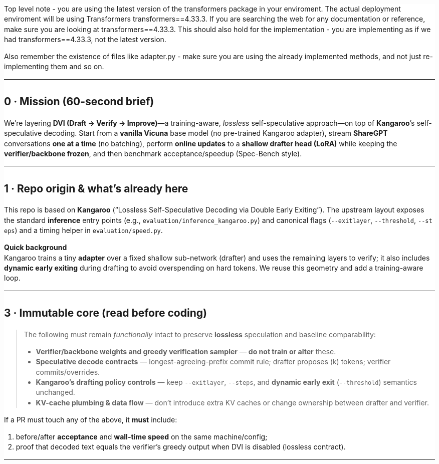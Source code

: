 Top level note - you are using the latest version of the transformers package in your enviroment. The actual deployment enviroment will be using Transformers transformers==4.33.3. If you are searching the web for any documentation or reference, make sure you are looking at transformers==4.33.3. This should also hold for the implementation - you are implementing as if we had transformers==4.33.3, not the latest version. 

Also remember the existence of files like adapter.py - make sure you are using the already implemented methods, and not just re-implementing them and so on. 

---

## 0 · Mission (60-second brief)

We’re layering **DVI (Draft → Verify → Improve)**—a training-aware, *lossless* self-speculative approach—on top of **Kangaroo**’s self-speculative decoding. Start from a **vanilla Vicuna** base model (no pre-trained Kangaroo adapter), stream **ShareGPT** conversations **one at a time** (no batching), perform **online updates** to a **shallow drafter head (LoRA)** while keeping the **verifier/backbone frozen**, and then benchmark acceptance/speedup (Spec-Bench style).

---

## 1 · Repo origin & what’s already here

This repo is based on **Kangaroo** (“Lossless Self-Speculative Decoding via Double Early Exiting”). The upstream layout exposes the standard **inference** entry points (e.g., `evaluation/inference_kangaroo.py`) and canonical flags (`--exitlayer`, `--threshold`, `--steps`) and a timing helper in `evaluation/speed.py`.

**Quick background**  
Kangaroo trains a tiny **adapter** over a fixed shallow sub-network (drafter) and uses the remaining layers to verify; it also includes **dynamic early exiting** during drafting to avoid overspending on hard tokens. We reuse this geometry and add a training-aware loop.

---


## 3 · Immutable core (read before coding)

> The following must remain *functionally* intact to preserve **lossless** speculation and baseline comparability:
>
> - **Verifier/backbone weights and greedy verification sampler** — **do not train or alter** these.  
> - **Speculative decode contracts** — longest-agreeing-prefix commit rule; drafter proposes \(k\) tokens; verifier commits/overrides.  
> - **Kangaroo’s drafting policy controls** — keep `--exitlayer`, `--steps`, and **dynamic early exit** (`--threshold`) semantics unchanged.  
> - **KV-cache plumbing & data flow** — don’t introduce extra KV caches or change ownership between drafter and verifier.

If a PR must touch any of the above, it **must** include:
1) before/after **acceptance** and **wall-time speed** on the same machine/config;  
2) proof that decoded text equals the verifier’s greedy output when DVI is disabled (lossless contract).

---